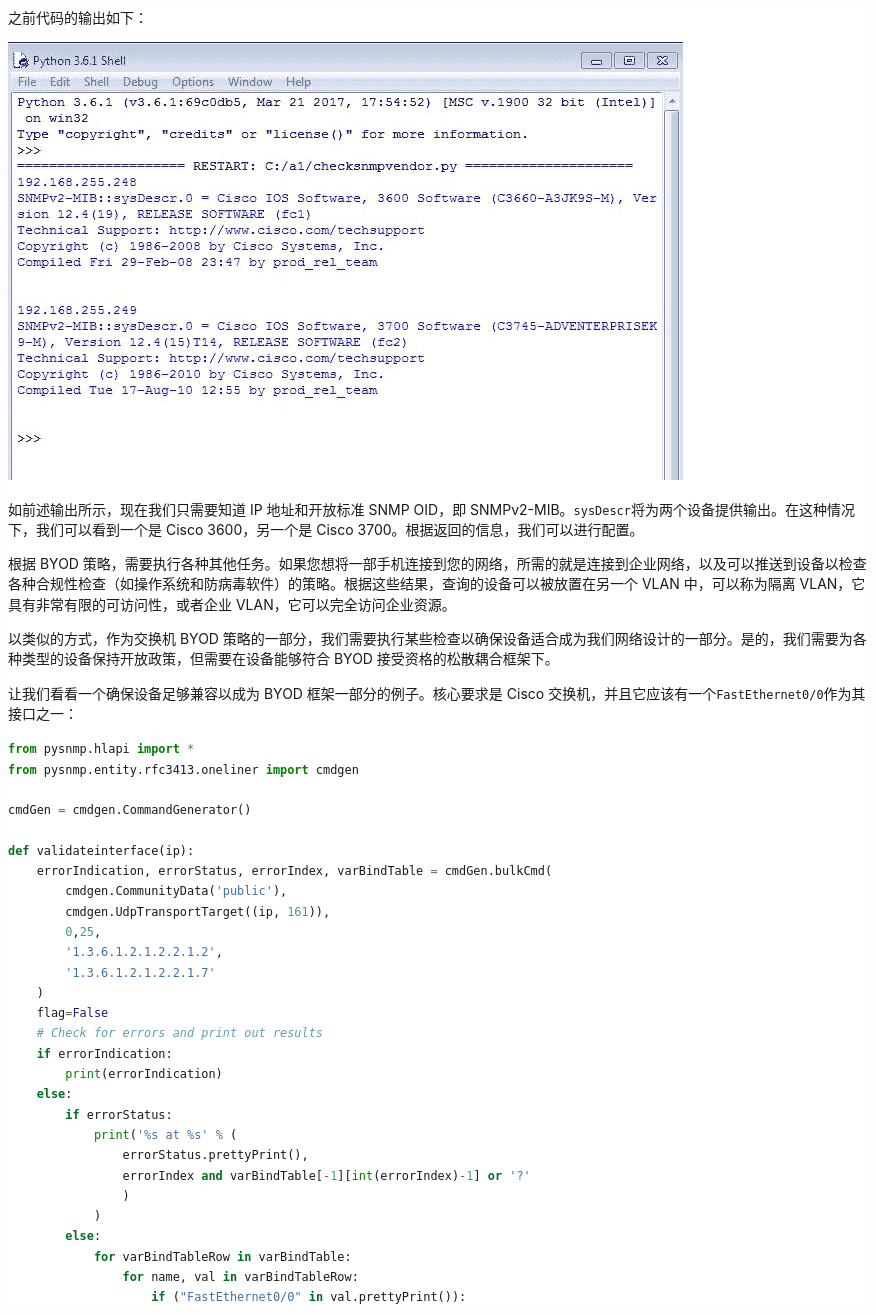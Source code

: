 之前代码的输出如下：

![](img/632e5f8d-0b08-408f-9861-148edd3bfc17.jpg)

如前述输出所示，现在我们只需要知道 IP 地址和开放标准 SNMP OID，即 SNMPv2-MIB。`sysDescr`将为两个设备提供输出。在这种情况下，我们可以看到一个是 Cisco 3600，另一个是 Cisco 3700。根据返回的信息，我们可以进行配置。

根据 BYOD 策略，需要执行各种其他任务。如果您想将一部手机连接到您的网络，所需的就是连接到企业网络，以及可以推送到设备以检查各种合规性检查（如操作系统和防病毒软件）的策略。根据这些结果，查询的设备可以被放置在另一个 VLAN 中，可以称为隔离 VLAN，它具有非常有限的可访问性，或者企业 VLAN，它可以完全访问企业资源。

以类似的方式，作为交换机 BYOD 策略的一部分，我们需要执行某些检查以确保设备适合成为我们网络设计的一部分。是的，我们需要为各种类型的设备保持开放政策，但需要在设备能够符合 BYOD 接受资格的松散耦合框架下。

让我们看看一个确保设备足够兼容以成为 BYOD 框架一部分的例子。核心要求是 Cisco 交换机，并且它应该有一个`FastEthernet0/0`作为其接口之一：

```py
from pysnmp.hlapi import *
from pysnmp.entity.rfc3413.oneliner import cmdgen

cmdGen = cmdgen.CommandGenerator()

def validateinterface(ip):
    errorIndication, errorStatus, errorIndex, varBindTable = cmdGen.bulkCmd(
        cmdgen.CommunityData('public'),
        cmdgen.UdpTransportTarget((ip, 161)),
        0,25,
        '1.3.6.1.2.1.2.2.1.2',
        '1.3.6.1.2.1.2.2.1.7'
    )
    flag=False
    # Check for errors and print out results
    if errorIndication:
        print(errorIndication)
    else:
        if errorStatus:
            print('%s at %s' % (
                errorStatus.prettyPrint(),
                errorIndex and varBindTable[-1][int(errorIndex)-1] or '?'
                )
            )
        else:
            for varBindTableRow in varBindTable:
                for name, val in varBindTableRow:
                    if ("FastEthernet0/0" in val.prettyPrint()):
```